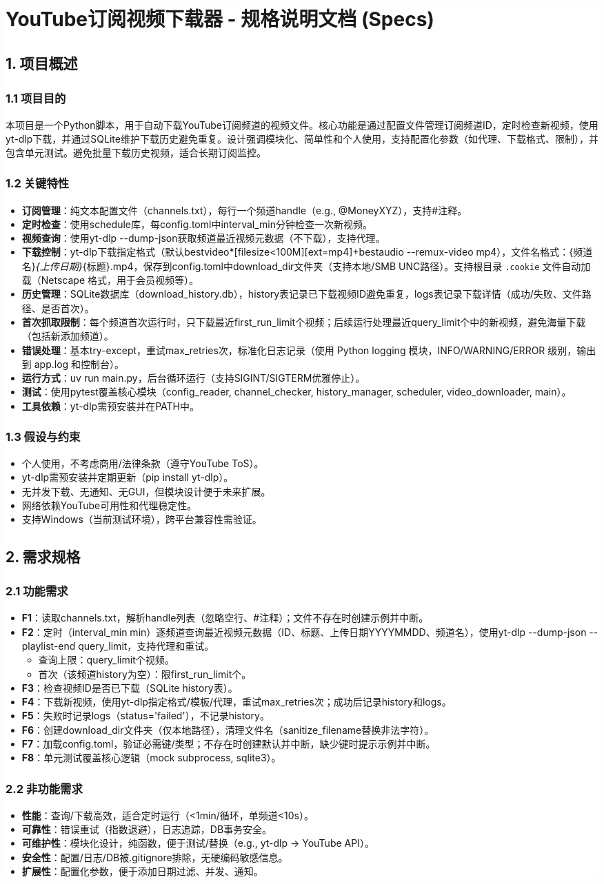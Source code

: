 # YouTube订阅视频下载器 - 规格说明文档 (Specs)

## 1. 项目概述

### 1.1 项目目的
本项目是一个Python脚本，用于自动下载YouTube订阅频道的视频文件。核心功能是通过配置文件管理订阅频道ID，定时检查新视频，使用yt-dlp下载，并通过SQLite维护下载历史避免重复。设计强调模块化、简单性和个人使用，支持配置化参数（如代理、下载格式、限制），并包含单元测试。避免批量下载历史视频，适合长期订阅监控。

### 1.2 关键特性
- **订阅管理**：纯文本配置文件（channels.txt），每行一个频道handle（e.g., @MoneyXYZ），支持#注释。
- **定时检查**：使用schedule库，每config.toml中interval_min分钟检查一次新视频。
- **视频查询**：使用yt-dlp --dump-json获取频道最近视频元数据（不下载），支持代理。
- **下载控制**：yt-dlp下载指定格式（默认bestvideo*[filesize<100M][ext=mp4]+bestaudio --remux-video mp4），文件名格式：{频道名}_{上传日期}_{标题}.mp4，保存到config.toml中download_dir文件夹（支持本地/SMB UNC路径）。支持根目录 `.cookie` 文件自动加载（Netscape 格式，用于会员视频等）。
- **历史管理**：SQLite数据库（download_history.db），history表记录已下载视频ID避免重复，logs表记录下载详情（成功/失败、文件路径、是否首次）。
- **首次抓取限制**：每个频道首次运行时，只下载最近first_run_limit个视频；后续运行处理最近query_limit个中的新视频，避免海量下载（包括新添加频道）。
- **错误处理**：基本try-except，重试max_retries次，标准化日志记录（使用 Python logging 模块，INFO/WARNING/ERROR 级别，输出到 app.log 和控制台）。
- **运行方式**：uv run main.py，后台循环运行（支持SIGINT/SIGTERM优雅停止）。
- **测试**：使用pytest覆盖核心模块（config_reader, channel_checker, history_manager, scheduler, video_downloader, main）。
- **工具依赖**：yt-dlp需预安装并在PATH中。

### 1.3 假设与约束
- 个人使用，不考虑商用/法律条款（遵守YouTube ToS）。
- yt-dlp需预安装并定期更新（pip install yt-dlp）。
- 无并发下载、无通知、无GUI，但模块设计便于未来扩展。
- 网络依赖YouTube可用性和代理稳定性。
- 支持Windows（当前测试环境），跨平台兼容性需验证。

## 2. 需求规格

### 2.1 功能需求
- **F1**：读取channels.txt，解析handle列表（忽略空行、#注释）；文件不存在时创建示例并中断。
- **F2**：定时（interval_min min）逐频道查询最近视频元数据（ID、标题、上传日期YYYYMMDD、频道名），使用yt-dlp --dump-json --playlist-end query_limit，支持代理和重试。
  - 查询上限：query_limit个视频。
  - 首次（该频道history为空）：限first_run_limit个。
- **F3**：检查视频ID是否已下载（SQLite history表）。
- **F4**：下载新视频，使用yt-dlp指定格式/模板/代理，重试max_retries次；成功后记录history和logs。
- **F5**：失败时记录logs（status='failed'），不记录history。
- **F6**：创建download_dir文件夹（仅本地路径），清理文件名（sanitize_filename替换非法字符）。
- **F7**：加载config.toml，验证必需键/类型；不存在时创建默认并中断，缺少键时提示示例并中断。
- **F8**：单元测试覆盖核心逻辑（mock subprocess, sqlite3）。

### 2.2 非功能需求
- **性能**：查询/下载高效，适合定时运行（<1min/循环，单频道<10s）。
- **可靠性**：错误重试（指数退避），日志追踪，DB事务安全。
- **可维护性**：模块化设计，纯函数，便于测试/替换（e.g., yt-dlp → YouTube API）。
- **安全性**：配置/日志/DB被.gitignore排除，无硬编码敏感信息。
- **扩展性**：配置化参数，便于添加日期过滤、并发、通知。

